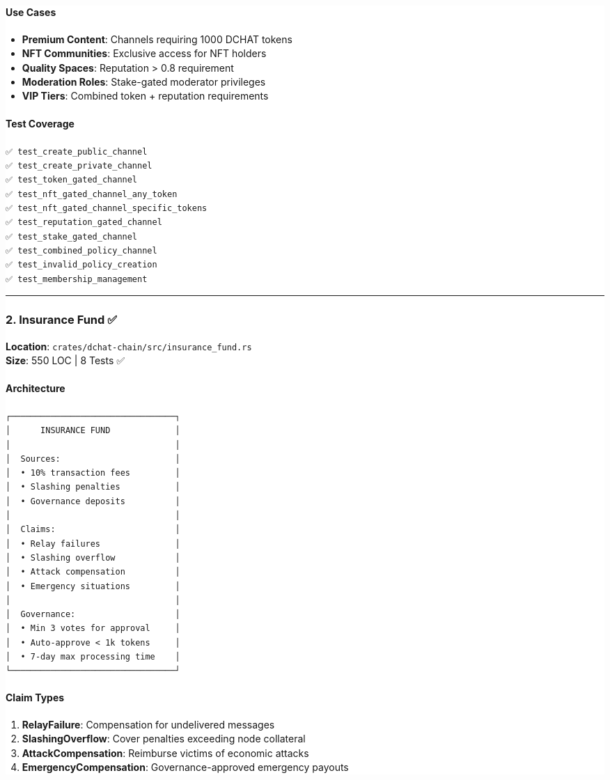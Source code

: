 #### Use Cases
- **Premium Content**: Channels requiring 1000 DCHAT tokens
- **NFT Communities**: Exclusive access for NFT holders
- **Quality Spaces**: Reputation > 0.8 requirement
- **Moderation Roles**: Stake-gated moderator privileges
- **VIP Tiers**: Combined token + reputation requirements

#### Test Coverage
```
✅ test_create_public_channel
✅ test_create_private_channel
✅ test_token_gated_channel
✅ test_nft_gated_channel_any_token
✅ test_nft_gated_channel_specific_tokens
✅ test_reputation_gated_channel
✅ test_stake_gated_channel
✅ test_combined_policy_channel
✅ test_invalid_policy_creation
✅ test_membership_management
```

---

### 2. Insurance Fund ✅
**Location**: `crates/dchat-chain/src/insurance_fund.rs`  
**Size**: 550 LOC | 8 Tests ✅

#### Architecture
```
┌─────────────────────────────────┐
│      INSURANCE FUND             │
│                                 │
│  Sources:                       │
│  • 10% transaction fees         │
│  • Slashing penalties           │
│  • Governance deposits          │
│                                 │
│  Claims:                        │
│  • Relay failures               │
│  • Slashing overflow            │
│  • Attack compensation          │
│  • Emergency situations         │
│                                 │
│  Governance:                    │
│  • Min 3 votes for approval     │
│  • Auto-approve < 1k tokens     │
│  • 7-day max processing time    │
└─────────────────────────────────┘
```

#### Claim Types
1. **RelayFailure**: Compensation for undelivered messages
2. **SlashingOverflow**: Cover penalties exceeding node collateral
3. **AttackCompensation**: Reimburse victims of economic attacks
4. **EmergencyCompensation**: Governance-approved emergency payouts
